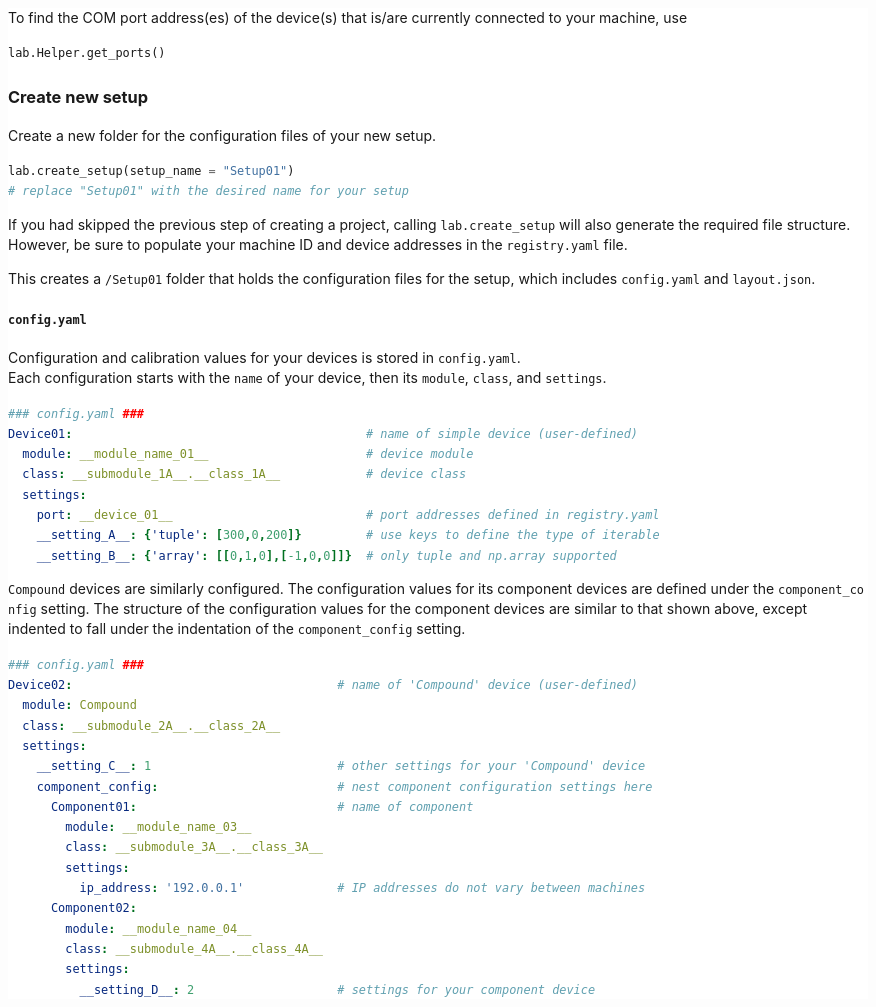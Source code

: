 To find the COM port address(es) of the device(s) that is/are currently connected to your machine, use

```python
lab.Helper.get_ports()
```

### Create new setup
Create a new folder for the configuration files of your new setup. 

```python
lab.create_setup(setup_name = "Setup01")
# replace "Setup01" with the desired name for your setup
```

If you had skipped the previous step of creating a project, calling `lab.create_setup` will also generate the required file structure. However, be sure to populate your machine ID and device addresses in the `registry.yaml` file.

This creates a `/Setup01` folder that holds the configuration files for the setup, which includes `config.yaml` and `layout.json`.

#### `config.yaml`
Configuration and calibration values for your devices is stored in `config.yaml`.\
Each configuration starts with the `name` of your device, then its `module`, `class`, and `settings`.

```yaml
### config.yaml ###
Device01:                                         # name of simple device (user-defined)
  module: __module_name_01__                      # device module
  class: __submodule_1A__.__class_1A__            # device class
  settings:
    port: __device_01__                           # port addresses defined in registry.yaml
    __setting_A__: {'tuple': [300,0,200]}         # use keys to define the type of iterable
    __setting_B__: {'array': [[0,1,0],[-1,0,0]]}  # only tuple and np.array supported
```

`Compound` devices are similarly configured. The configuration values for its component devices are defined under the `component_config` setting. The structure of the configuration values for the component devices are similar to that shown above, except indented to fall under the indentation of the `component_config` setting.

```yaml
### config.yaml ###
Device02:                                     # name of 'Compound' device (user-defined)
  module: Compound                            
  class: __submodule_2A__.__class_2A__
  settings:
    __setting_C__: 1                          # other settings for your 'Compound' device
    component_config:                         # nest component configuration settings here
      Component01:                            # name of component
        module: __module_name_03__
        class: __submodule_3A__.__class_3A__
        settings:
          ip_address: '192.0.0.1'             # IP addresses do not vary between machines
      Component02: 
        module: __module_name_04__
        class: __submodule_4A__.__class_4A__
        settings:
          __setting_D__: 2                    # settings for your component device
```
